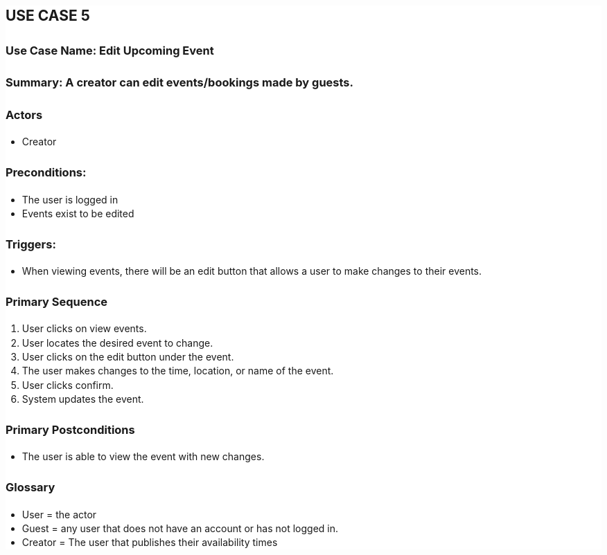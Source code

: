 ## **USE CASE 5**

### Use Case Name: Edit Upcoming Event 

### Summary: A creator can edit events/bookings made by guests.

### Actors

* Creator
 
### Preconditions: 

* The user is logged in
* Events exist to be edited

### Triggers: 
	
* When viewing events, there will be an edit button that allows a user to make changes to their events.

### Primary Sequence

1. User clicks on view events.
2. User locates the desired event to change.
3. User clicks on the edit button under the event.
4. The user makes changes to the time, location, or name of the event.
5. User clicks confirm.
6. System updates the event.

### Primary Postconditions

* The user is able to view the event with new changes.

### Glossary

* User = the actor
* Guest = any user that does not have an account or has not logged in.
* Creator = The user that publishes their availability times




